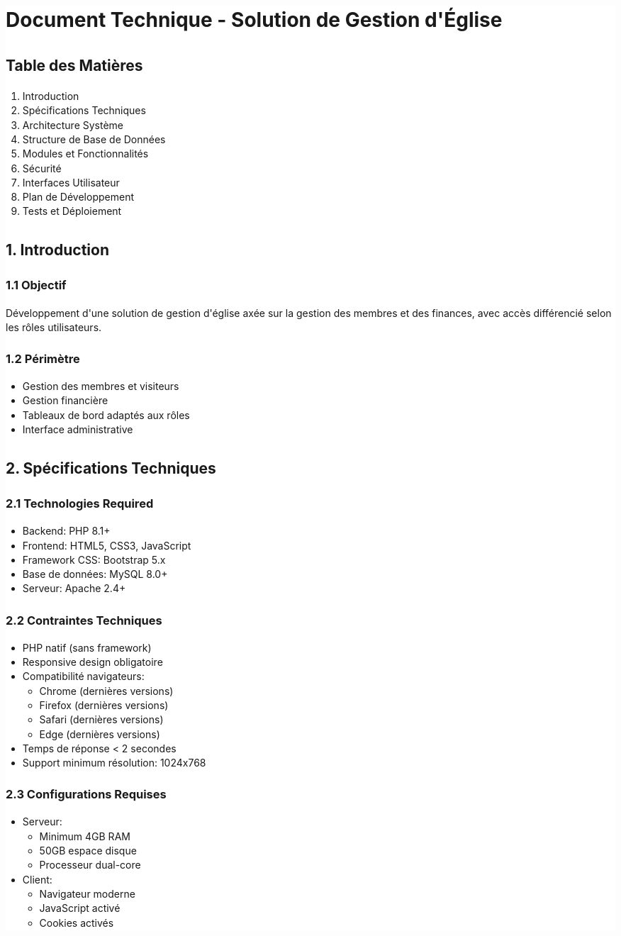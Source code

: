 # Document Technique - Solution de Gestion d'Église

## Table des Matières
1. Introduction
2. Spécifications Techniques
3. Architecture Système
4. Structure de Base de Données
5. Modules et Fonctionnalités
6. Sécurité
7. Interfaces Utilisateur
8. Plan de Développement
9. Tests et Déploiement

## 1. Introduction

### 1.1 Objectif
Développement d'une solution de gestion d'église axée sur la gestion des membres et des finances, avec accès différencié selon les rôles utilisateurs.

### 1.2 Périmètre
- Gestion des membres et visiteurs
- Gestion financière
- Tableaux de bord adaptés aux rôles
- Interface administrative

## 2. Spécifications Techniques

### 2.1 Technologies Required
- Backend: PHP 8.1+
- Frontend: HTML5, CSS3, JavaScript
- Framework CSS: Bootstrap 5.x
- Base de données: MySQL 8.0+
- Serveur: Apache 2.4+

### 2.2 Contraintes Techniques
- PHP natif (sans framework)
- Responsive design obligatoire
- Compatibilité navigateurs: 
  * Chrome (dernières versions)
  * Firefox (dernières versions)
  * Safari (dernières versions)
  * Edge (dernières versions)
- Temps de réponse < 2 secondes
- Support minimum résolution: 1024x768

### 2.3 Configurations Requises
- Serveur:
  * Minimum 4GB RAM
  * 50GB espace disque
  * Processeur dual-core
- Client:
  * Navigateur moderne
  * JavaScript activé
  * Cookies activés
